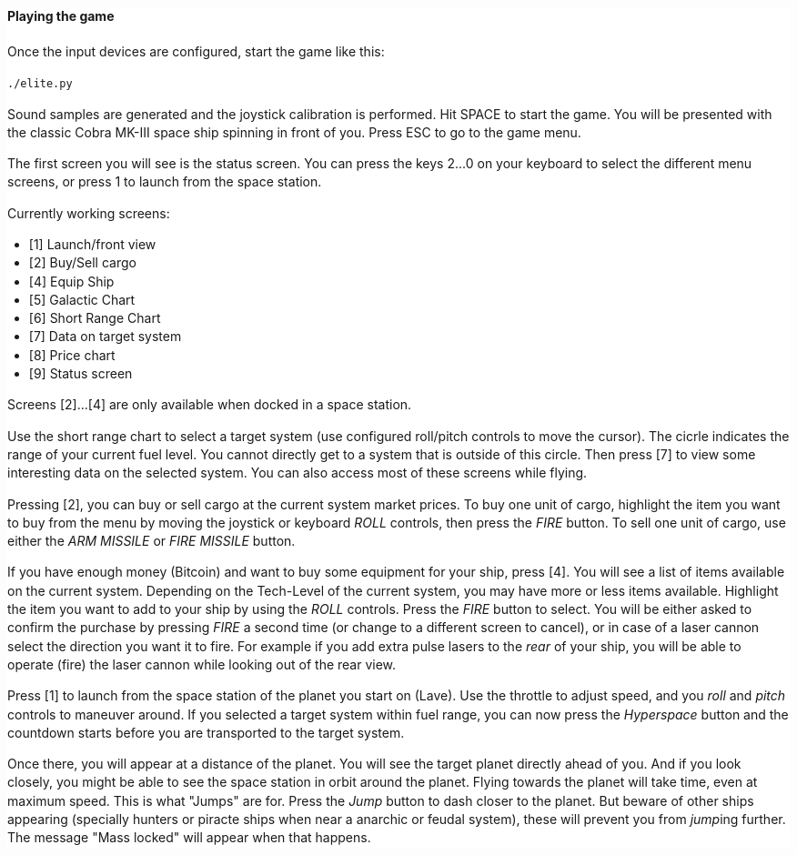 #### Playing the game

Once the input devices are configured, start the game like this:

```bash
./elite.py
```
Sound samples are generated and the joystick calibration is performed. Hit SPACE
to start the game. You will be presented with the classic Cobra MK-III space ship
spinning in front of you. Press ESC to go to the game menu.

The first screen you will see is the status screen. You can press the keys 2...0
on your keyboard to select the different menu screens, or press 1 to launch from
the space station.

Currently working screens:

 * [1] Launch/front view
 * [2] Buy/Sell cargo
 * [4] Equip Ship
 * [5] Galactic Chart
 * [6] Short Range Chart
 * [7] Data on target system
 * [8] Price chart
 * [9] Status screen

Screens [2]...[4] are only available when docked in a space station.

Use the short range chart to select a target system (use configured roll/pitch
controls to move the cursor). The cicrle indicates the range of your current fuel
level. You cannot directly get to a system that is outside of this circle.
Then press [7] to view some interesting data on the
selected system. You can also access most of these screens while flying.

Pressing [2], you can buy or sell cargo at the current system market prices. To
buy one unit of cargo, highlight the item you want to buy from the menu by moving
the joystick or keyboard *ROLL* controls, then press the *FIRE* button.
To sell one unit of cargo, use either the *ARM MISSILE* or *FIRE MISSILE* button.

If you have enough money (Bitcoin) and want to buy some equipment for your ship,
press [4]. You will see a list of items available on the current system. Depending
on the Tech-Level of the current system, you may have more or less items available.
Highlight the item you want to add to your ship by using the *ROLL* controls.
Press the *FIRE* button to select. You will be either asked to confirm the
purchase by pressing *FIRE* a second time (or change to a different screen to
cancel), or in case of a laser cannon select the direction you want it to fire.
For example if you add extra pulse lasers to the *rear* of your ship, you will be
able to operate (fire) the laser cannon while looking out of the rear view.

Press [1] to launch from the space station of the planet you start on (Lave).
Use the throttle to adjust speed, and you *roll* and *pitch* controls to maneuver
around. If you selected a target system within fuel range, you can now press the
*Hyperspace* button and the countdown starts before you are transported to the
target system.

Once there, you will appear at a distance of the planet. You will see the target
planet directly ahead of you. And if you look closely, you might be able to see
the space station in orbit around the planet. Flying towards the planet will take
time, even at maximum speed. This is what "Jumps" are for. Press the *Jump*
button to dash closer to the planet. But beware of other ships appearing (specially
hunters or piracte ships when near a anarchic or feudal system), these will
prevent you from *jump*ing further. The message "Mass locked" will appear when
that happens.
